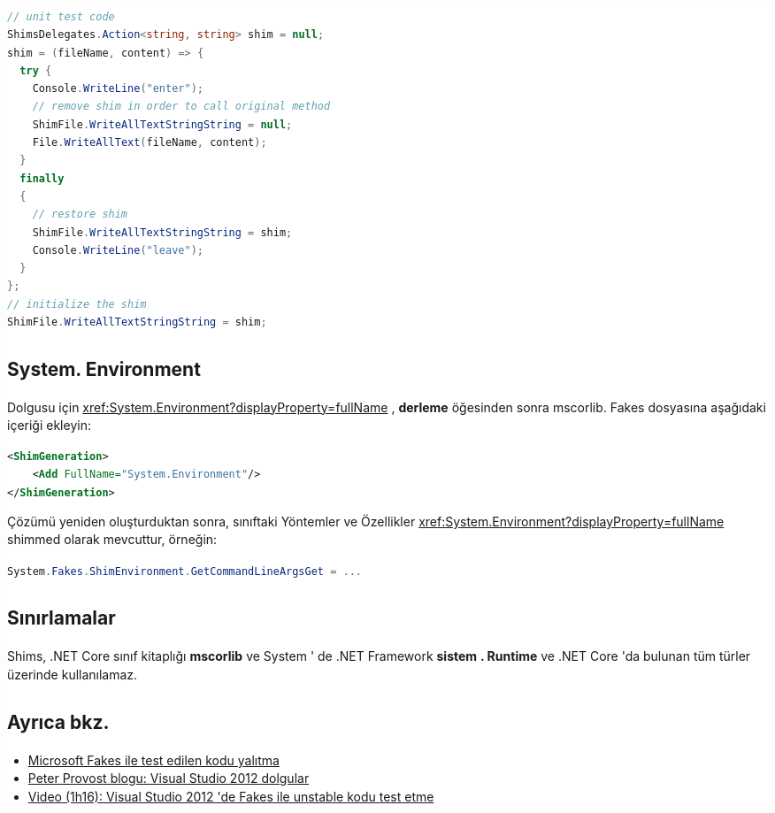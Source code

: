 ```csharp
// unit test code
ShimsDelegates.Action<string, string> shim = null;
shim = (fileName, content) => {
  try {
    Console.WriteLine("enter");
    // remove shim in order to call original method
    ShimFile.WriteAllTextStringString = null;
    File.WriteAllText(fileName, content);
  }
  finally
  {
    // restore shim
    ShimFile.WriteAllTextStringString = shim;
    Console.WriteLine("leave");
  }
};
// initialize the shim
ShimFile.WriteAllTextStringString = shim;
```

## <a name="systemenvironment"></a>System. Environment

Dolgusu için <xref:System.Environment?displayProperty=fullName> , **derleme** öğesinden sonra mscorlib. Fakes dosyasına aşağıdaki içeriği ekleyin:

```xml
<ShimGeneration>
    <Add FullName="System.Environment"/>
</ShimGeneration>
```

Çözümü yeniden oluşturduktan sonra, sınıftaki Yöntemler ve Özellikler <xref:System.Environment?displayProperty=fullName> shimmed olarak mevcuttur, örneğin:

```csharp
System.Fakes.ShimEnvironment.GetCommandLineArgsGet = ...
```

## <a name="limitations"></a>Sınırlamalar

Shims, .NET Core sınıf kitaplığı **mscorlib** ve System ' de .NET Framework **sistem** **. Runtime** ve .NET Core 'da bulunan tüm türler üzerinde kullanılamaz.

## <a name="see-also"></a>Ayrıca bkz.

- [Microsoft Fakes ile test edilen kodu yalıtma](../test/isolating-code-under-test-with-microsoft-fakes.md)
- [Peter Provost blogu: Visual Studio 2012 dolgular](http://www.peterprovost.org/blog/2012/04/25/visual-studio-11-fakes-part-2)
- [Video (1h16): Visual Studio 2012 'de Fakes ile unstable kodu test etme](https://channel9.msdn.com/Events/TechEd/Europe/2012/DEV411)
